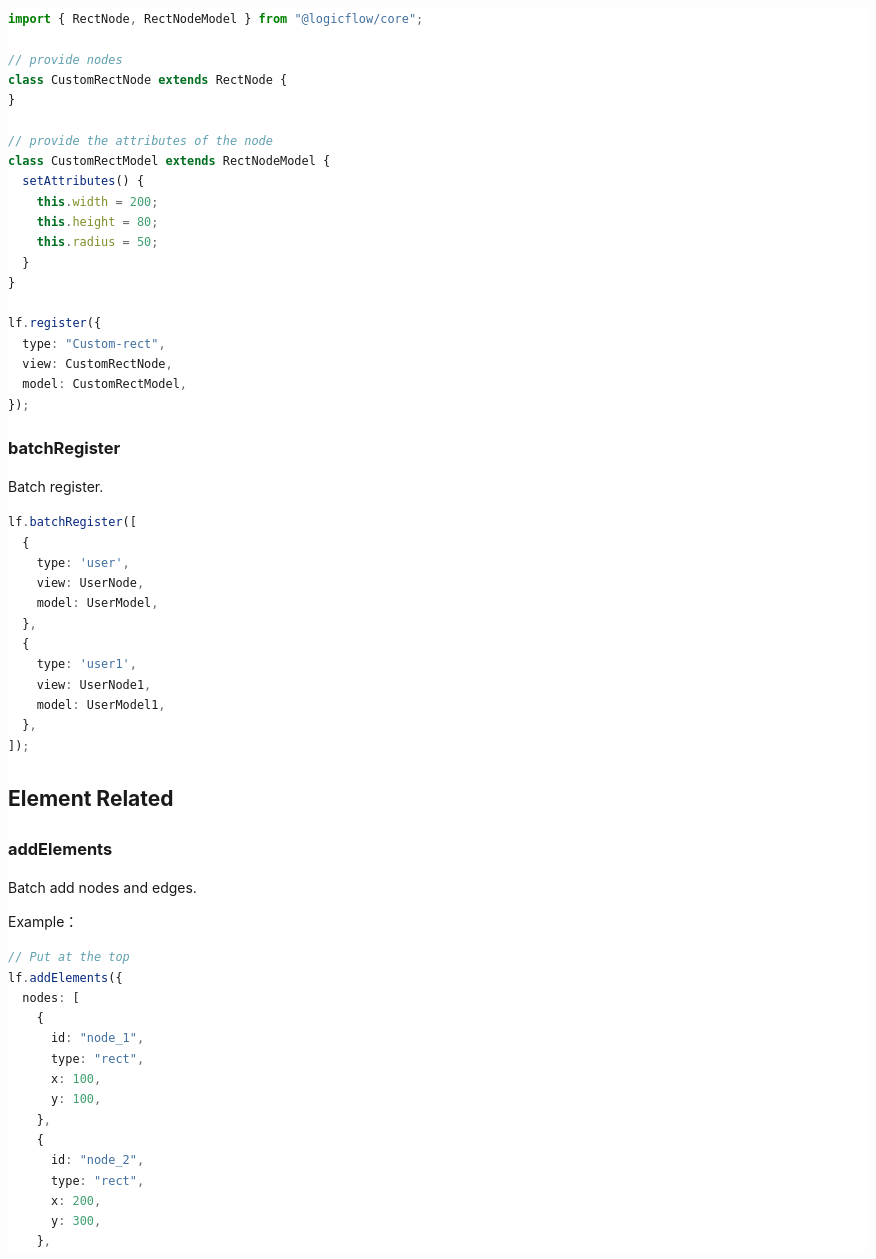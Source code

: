 ```ts | pure
import { RectNode, RectNodeModel } from "@logicflow/core";

// provide nodes
class CustomRectNode extends RectNode {
}

// provide the attributes of the node
class CustomRectModel extends RectNodeModel {
  setAttributes() {
    this.width = 200;
    this.height = 80;
    this.radius = 50;
  }
}

lf.register({
  type: "Custom-rect",
  view: CustomRectNode,
  model: CustomRectModel,
});
```

### batchRegister

Batch register.

```ts | pure
lf.batchRegister([
  {
    type: 'user',
    view: UserNode,
    model: UserModel,
  },
  {
    type: 'user1',
    view: UserNode1,
    model: UserModel1,
  },
]);
```

## Element Related

### addElements

Batch add nodes and edges.

Example：

```ts | pure
// Put at the top
lf.addElements({
  nodes: [
    {
      id: "node_1",
      type: "rect",
      x: 100,
      y: 100,
    },
    {
      id: "node_2",
      type: "rect",
      x: 200,
      y: 300,
    },
```